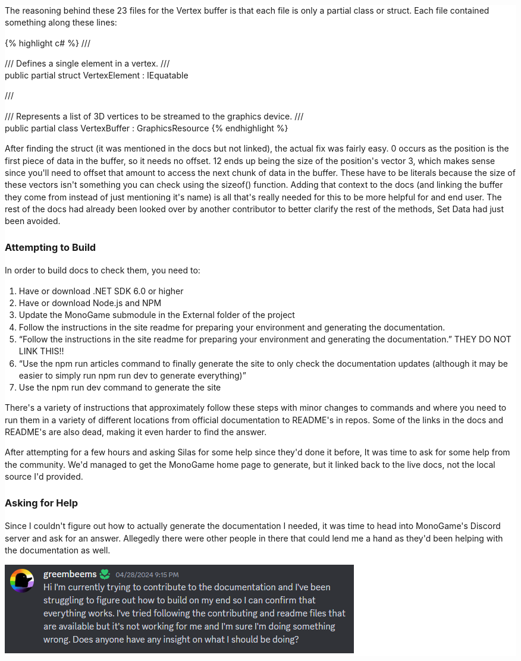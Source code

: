 The reasoning behind these 23 files for the Vertex buffer is that each file is only a partial class or struct. Each file contained something along these lines:

{% highlight c# %}
/// <summary>
/// Defines a single element in a vertex.
/// </summary>
public partial struct VertexElement : IEquatable<VertexElement>

/// <summary>
/// Represents a list of 3D vertices to be streamed to the graphics device.
/// </summary>
public partial class VertexBuffer : GraphicsResource
{% endhighlight %}

After finding the struct (it was mentioned in the docs but not linked), the actual fix was fairly easy. 0 occurs as the position is the first piece of data in the buffer, so it needs no offset. 12 ends up being the size of the position's vector 3, which makes sense since you'll need to offset that amount to access the next chunk of data in the buffer. These have to be literals because the size of these vectors isn't something you can check using the sizeof() function. Adding that context to the docs (and linking the buffer they come from instead of just mentioning it's name) is all that's really needed for this to be more helpful for and end user. The rest of the docs had already been looked over by another contributor to better clarify the rest of the methods, Set Data had just been avoided.

### Attempting to Build
In order to build docs to check them, you need to:
1. Have or download .NET SDK 6.0 or higher
2. Have or download Node.js and NPM
3. Update the MonoGame submodule in the External folder of the project
4. Follow the instructions in the site readme for preparing your environment and generating the documentation.
5. “Follow the instructions in the site readme for preparing your environment and generating the documentation.” THEY DO NOT LINK THIS!!
6. “Use the npm run articles command to finally generate the site to only check the documentation updates (although it may be easier to simply run npm run dev to generate everything)”
7. Use the npm run dev command to generate the site

There's a variety of instructions that approximately follow these steps with minor changes to commands and where you need to run them in a variety of different locations from official documentation to README's in repos. Some of the links in the docs and README's are also dead, making it even harder to find the answer.

After attempting for a few hours and asking Silas for some help since they'd done it before, It was time to ask for some help from the community. We'd managed to get the MonoGame home page to generate, but it linked back to the live docs, not the local source I'd provided.

### Asking for Help
Since I couldn't figure out how to actually generate the documentation I needed, it was time to head into MonoGame's Discord server and ask for an answer. Allegedly there were other people in there that could lend me a hand as they'd been helping with the documentation as well.

![Message from greembeems in discord describing issue with building documentation for MonoGame](../assets/2024-05-04-Allen/CryForHelp.png)
